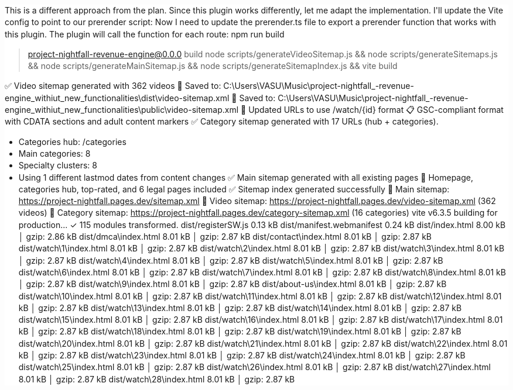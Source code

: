 This is a different approach from the plan. Since this plugin works differently, let me adapt the implementation. I'll update the Vite config to point to our prerender script:
Now I need to update the prerender.ts file to export a prerender function that works with this plugin. The plugin will call the function for each route:
npm run build

> project-nightfall-revenue-engine@0.0.0 build
> node scripts/generateVideoSitemap.js && node scripts/generateSitemaps.js && node scripts/generateMainSitemap.js && node scripts/generateSitemapIndex.js && vite build

✅ Video sitemap generated with 362 videos
📁 Saved to: C:\Users\VASU\Music\project-nightfall_-revenue-engine_withiut_new_functionalities\dist\video-sitemap.xml
📁 Saved to: C:\Users\VASU\Music\project-nightfall_-revenue-engine_withiut_new_functionalities\public\video-sitemap.xml
🔗 Updated URLs to use /watch/{id} format
📋 GSC-compliant format with CDATA sections and adult content markers
✅ Category sitemap generated with 17 URLs (hub + categories).
   - Categories hub: /categories
   - Main categories: 8
   - Specialty clusters: 8
   - Using 1 different lastmod dates from content changes
✅ Main sitemap generated with all existing pages
📁 Homepage, categories hub, top-rated, and 6 legal pages included
✅ Sitemap index generated successfully
📁 Main sitemap: https://project-nightfall.pages.dev/sitemap.xml
📁 Video sitemap: https://project-nightfall.pages.dev/video-sitemap.xml (362 videos)
📁 Category sitemap: https://project-nightfall.pages.dev/category-sitemap.xml (16 categories)
vite v6.3.5 building for production...
✓ 115 modules transformed.
dist/registerSW.js                             0.13 kB
dist/manifest.webmanifest                      0.24 kB
dist/index.html                                8.00 kB │ gzip:   2.86 kB
dist/dmca\index.html                           8.01 kB │ gzip:   2.87 kB
dist/contact\index.html                        8.01 kB │ gzip:   2.87 kB
dist/watch\1\index.html                        8.01 kB │ gzip:   2.87 kB
dist/watch\2\index.html                        8.01 kB │ gzip:   2.87 kB
dist/watch\3\index.html                        8.01 kB │ gzip:   2.87 kB
dist/watch\4\index.html                        8.01 kB │ gzip:   2.87 kB
dist/watch\5\index.html                        8.01 kB │ gzip:   2.87 kB
dist/watch\6\index.html                        8.01 kB │ gzip:   2.87 kB
dist/watch\7\index.html                        8.01 kB │ gzip:   2.87 kB
dist/watch\8\index.html                        8.01 kB │ gzip:   2.87 kB
dist/watch\9\index.html                        8.01 kB │ gzip:   2.87 kB
dist/about-us\index.html                       8.01 kB │ gzip:   2.87 kB
dist/watch\10\index.html                       8.01 kB │ gzip:   2.87 kB
dist/watch\11\index.html                       8.01 kB │ gzip:   2.87 kB
dist/watch\12\index.html                       8.01 kB │ gzip:   2.87 kB
dist/watch\13\index.html                       8.01 kB │ gzip:   2.87 kB
dist/watch\14\index.html                       8.01 kB │ gzip:   2.87 kB
dist/watch\15\index.html                       8.01 kB │ gzip:   2.87 kB
dist/watch\16\index.html                       8.01 kB │ gzip:   2.87 kB
dist/watch\17\index.html                       8.01 kB │ gzip:   2.87 kB
dist/watch\18\index.html                       8.01 kB │ gzip:   2.87 kB
dist/watch\19\index.html                       8.01 kB │ gzip:   2.87 kB
dist/watch\20\index.html                       8.01 kB │ gzip:   2.87 kB
dist/watch\21\index.html                       8.01 kB │ gzip:   2.87 kB
dist/watch\22\index.html                       8.01 kB │ gzip:   2.87 kB
dist/watch\23\index.html                       8.01 kB │ gzip:   2.87 kB
dist/watch\24\index.html                       8.01 kB │ gzip:   2.87 kB
dist/watch\25\index.html                       8.01 kB │ gzip:   2.87 kB
dist/watch\26\index.html                       8.01 kB │ gzip:   2.87 kB
dist/watch\27\index.html                       8.01 kB │ gzip:   2.87 kB
dist/watch\28\index.html                       8.01 kB │ gzip:   2.87 kB